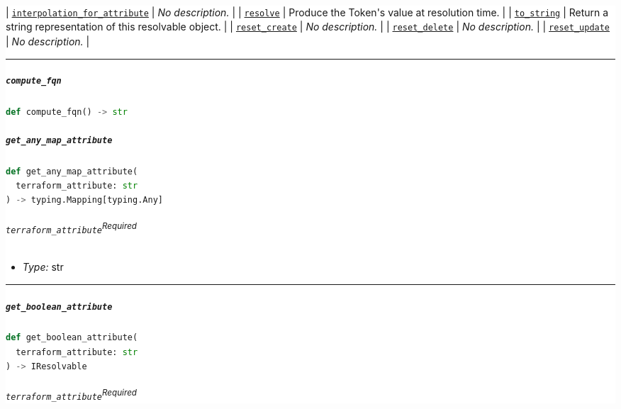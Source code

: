 | <code><a href="#rhizo-co-terraform-provider-oci.fusionAppsFusionEnvironmentDataMaskingActivity.FusionAppsFusionEnvironmentDataMaskingActivityTimeoutsOutputReference.interpolationForAttribute">interpolation_for_attribute</a></code> | *No description.* |
| <code><a href="#rhizo-co-terraform-provider-oci.fusionAppsFusionEnvironmentDataMaskingActivity.FusionAppsFusionEnvironmentDataMaskingActivityTimeoutsOutputReference.resolve">resolve</a></code> | Produce the Token's value at resolution time. |
| <code><a href="#rhizo-co-terraform-provider-oci.fusionAppsFusionEnvironmentDataMaskingActivity.FusionAppsFusionEnvironmentDataMaskingActivityTimeoutsOutputReference.toString">to_string</a></code> | Return a string representation of this resolvable object. |
| <code><a href="#rhizo-co-terraform-provider-oci.fusionAppsFusionEnvironmentDataMaskingActivity.FusionAppsFusionEnvironmentDataMaskingActivityTimeoutsOutputReference.resetCreate">reset_create</a></code> | *No description.* |
| <code><a href="#rhizo-co-terraform-provider-oci.fusionAppsFusionEnvironmentDataMaskingActivity.FusionAppsFusionEnvironmentDataMaskingActivityTimeoutsOutputReference.resetDelete">reset_delete</a></code> | *No description.* |
| <code><a href="#rhizo-co-terraform-provider-oci.fusionAppsFusionEnvironmentDataMaskingActivity.FusionAppsFusionEnvironmentDataMaskingActivityTimeoutsOutputReference.resetUpdate">reset_update</a></code> | *No description.* |

---

##### `compute_fqn` <a name="compute_fqn" id="rhizo-co-terraform-provider-oci.fusionAppsFusionEnvironmentDataMaskingActivity.FusionAppsFusionEnvironmentDataMaskingActivityTimeoutsOutputReference.computeFqn"></a>

```python
def compute_fqn() -> str
```

##### `get_any_map_attribute` <a name="get_any_map_attribute" id="rhizo-co-terraform-provider-oci.fusionAppsFusionEnvironmentDataMaskingActivity.FusionAppsFusionEnvironmentDataMaskingActivityTimeoutsOutputReference.getAnyMapAttribute"></a>

```python
def get_any_map_attribute(
  terraform_attribute: str
) -> typing.Mapping[typing.Any]
```

###### `terraform_attribute`<sup>Required</sup> <a name="terraform_attribute" id="rhizo-co-terraform-provider-oci.fusionAppsFusionEnvironmentDataMaskingActivity.FusionAppsFusionEnvironmentDataMaskingActivityTimeoutsOutputReference.getAnyMapAttribute.parameter.terraformAttribute"></a>

- *Type:* str

---

##### `get_boolean_attribute` <a name="get_boolean_attribute" id="rhizo-co-terraform-provider-oci.fusionAppsFusionEnvironmentDataMaskingActivity.FusionAppsFusionEnvironmentDataMaskingActivityTimeoutsOutputReference.getBooleanAttribute"></a>

```python
def get_boolean_attribute(
  terraform_attribute: str
) -> IResolvable
```

###### `terraform_attribute`<sup>Required</sup> <a name="terraform_attribute" id="rhizo-co-terraform-provider-oci.fusionAppsFusionEnvironmentDataMaskingActivity.FusionAppsFusionEnvironmentDataMaskingActivityTimeoutsOutputReference.getBooleanAttribute.parameter.terraformAttribute"></a>
